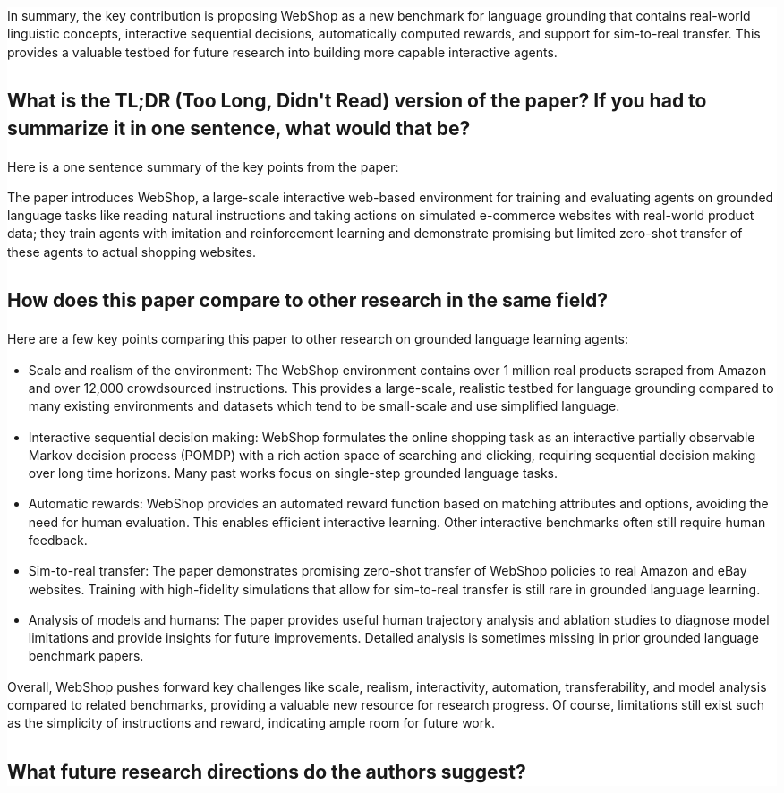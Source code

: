 In summary, the key contribution is proposing WebShop as a new benchmark for language grounding that contains real-world linguistic concepts, interactive sequential decisions, automatically computed rewards, and support for sim-to-real transfer. This provides a valuable testbed for future research into building more capable interactive agents.


## What is the TL;DR (Too Long, Didn't Read) version of the paper? If you had to summarize it in one sentence, what would that be?

 Here is a one sentence summary of the key points from the paper:

The paper introduces WebShop, a large-scale interactive web-based environment for training and evaluating agents on grounded language tasks like reading natural instructions and taking actions on simulated e-commerce websites with real-world product data; they train agents with imitation and reinforcement learning and demonstrate promising but limited zero-shot transfer of these agents to actual shopping websites.


## How does this paper compare to other research in the same field?

 Here are a few key points comparing this paper to other research on grounded language learning agents:

- Scale and realism of the environment: The WebShop environment contains over 1 million real products scraped from Amazon and over 12,000 crowdsourced instructions. This provides a large-scale, realistic testbed for language grounding compared to many existing environments and datasets which tend to be small-scale and use simplified language.

- Interactive sequential decision making: WebShop formulates the online shopping task as an interactive partially observable Markov decision process (POMDP) with a rich action space of searching and clicking, requiring sequential decision making over long time horizons. Many past works focus on single-step grounded language tasks.

- Automatic rewards: WebShop provides an automated reward function based on matching attributes and options, avoiding the need for human evaluation. This enables efficient interactive learning. Other interactive benchmarks often still require human feedback.

- Sim-to-real transfer: The paper demonstrates promising zero-shot transfer of WebShop policies to real Amazon and eBay websites. Training with high-fidelity simulations that allow for sim-to-real transfer is still rare in grounded language learning.

- Analysis of models and humans: The paper provides useful human trajectory analysis and ablation studies to diagnose model limitations and provide insights for future improvements. Detailed analysis is sometimes missing in prior grounded language benchmark papers.

Overall, WebShop pushes forward key challenges like scale, realism, interactivity, automation, transferability, and model analysis compared to related benchmarks, providing a valuable new resource for research progress. Of course, limitations still exist such as the simplicity of instructions and reward, indicating ample room for future work.


## What future research directions do the authors suggest?
